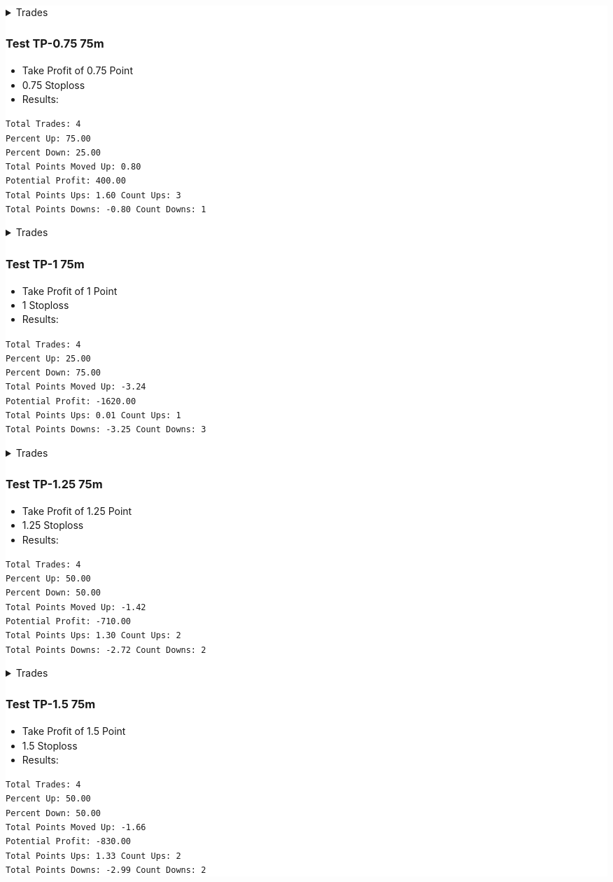 <details><summary>Trades</summary></details>

### Test TP-0.75 75m
* Take Profit of 0.75 Point
* 0.75 Stoploss
* Results:
```
Total Trades: 4
Percent Up: 75.00
Percent Down: 25.00
Total Points Moved Up: 0.80
Potential Profit: 400.00
Total Points Ups: 1.60 Count Ups: 3
Total Points Downs: -0.80 Count Downs: 1
```

<details><summary>Trades</summary></details>

### Test TP-1 75m
* Take Profit of 1 Point
* 1 Stoploss
* Results:
```
Total Trades: 4
Percent Up: 25.00
Percent Down: 75.00
Total Points Moved Up: -3.24
Potential Profit: -1620.00
Total Points Ups: 0.01 Count Ups: 1
Total Points Downs: -3.25 Count Downs: 3
```

<details><summary>Trades</summary></details>

### Test TP-1.25 75m
* Take Profit of 1.25 Point
* 1.25 Stoploss
* Results:
```
Total Trades: 4
Percent Up: 50.00
Percent Down: 50.00
Total Points Moved Up: -1.42
Potential Profit: -710.00
Total Points Ups: 1.30 Count Ups: 2
Total Points Downs: -2.72 Count Downs: 2
```

<details><summary>Trades</summary></details>

### Test TP-1.5 75m
* Take Profit of 1.5 Point
* 1.5 Stoploss
* Results:
```
Total Trades: 4
Percent Up: 50.00
Percent Down: 50.00
Total Points Moved Up: -1.66
Potential Profit: -830.00
Total Points Ups: 1.33 Count Ups: 2
Total Points Downs: -2.99 Count Downs: 2
```
